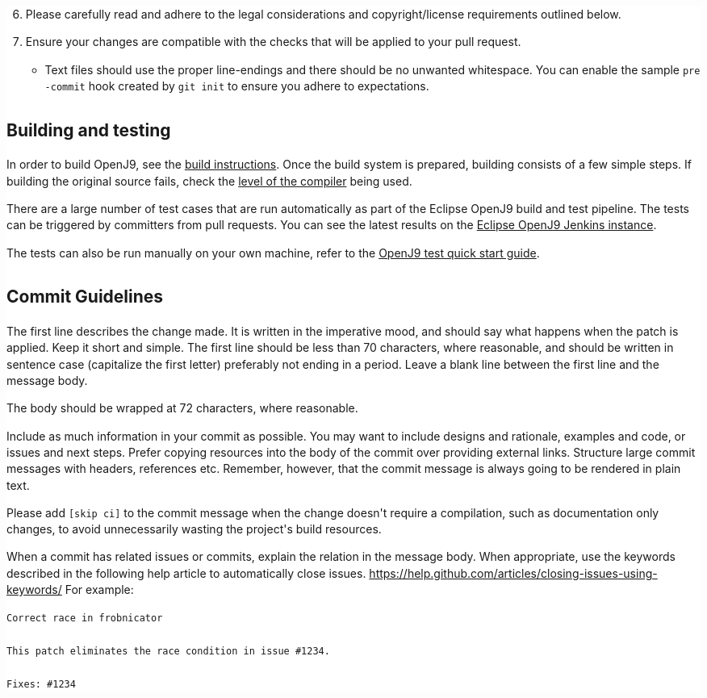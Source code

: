 6. Please carefully read and adhere to the legal considerations and
   copyright/license requirements outlined below.

7. Ensure your changes are compatible with the checks that will be applied to your pull request.
   - Text files should use the proper line-endings and there should be no unwanted whitespace. You can enable the sample `pre-commit` hook created by `git init` to ensure you adhere to expectations.

## Building and testing

In order to build OpenJ9, see the [build instructions](https://github.com/eclipse-openj9/openj9/tree/master/doc/build-instructions).
Once the build system is prepared, building consists of a few simple steps. If
building the original source fails, check the [level of the compiler](https://eclipse-openj9.github.io/openj9-docs/openj9_support/)
being used.


There are a large number of test cases that are run automatically as part of
the Eclipse OpenJ9 build and test pipeline. The tests can be triggered by
committers from pull requests. You can see the latest results on the
[Eclipse OpenJ9 Jenkins instance](https://openj9-jenkins.osuosl.org/).

The tests can also be run manually on your own machine, refer to the
[OpenJ9 test quick start guide](https://github.com/eclipse-openj9/openj9/blob/master/test/README.md).


## Commit Guidelines

The first line describes the change made. It is written in the imperative mood,
and should say what happens when the patch is applied. Keep it short and
simple. The first line should be less than 70 characters, where reasonable,
and should be written in sentence case (capitalize the first letter) preferably not ending in a period.
Leave a blank line between the first line and the message body.

The body should be wrapped at 72 characters, where reasonable.

Include as much information in your commit as possible. You may want to include
designs and rationale, examples and code, or issues and next steps. Prefer
copying resources into the body of the commit over providing external links.
Structure large commit messages with headers, references etc. Remember, however,
that the commit message is always going to be rendered in plain text.

Please add `[skip ci]` to the commit message when the change doesn't require a
compilation, such as documentation only changes, to avoid unnecessarily wasting
the project's build resources.

When a commit has related issues or commits, explain the relation in the message
body. When appropriate, use the keywords described in the following help article
to automatically close issues.
https://help.github.com/articles/closing-issues-using-keywords/
For example:

```
Correct race in frobnicator

This patch eliminates the race condition in issue #1234.

Fixes: #1234
```
